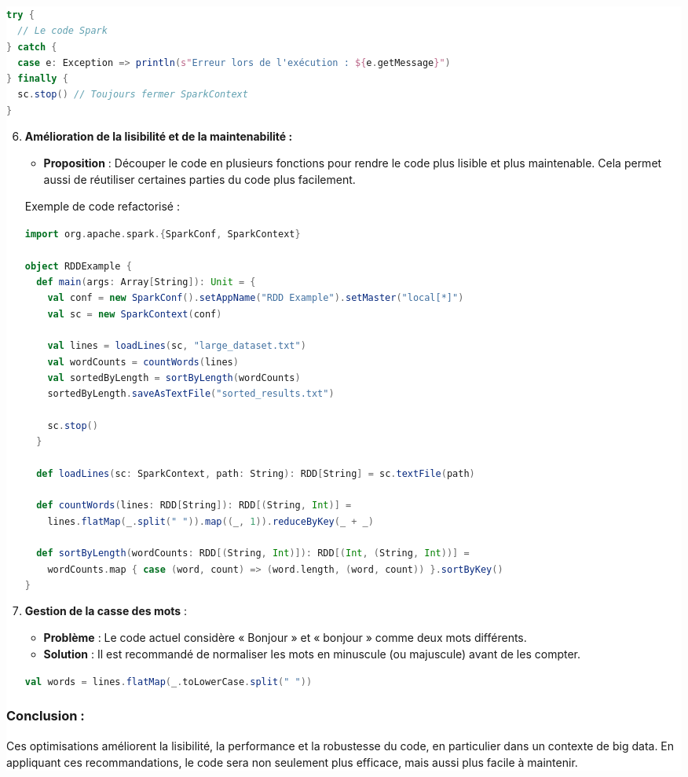    ```scala
   try {
     // Le code Spark
   } catch {
     case e: Exception => println(s"Erreur lors de l'exécution : ${e.getMessage}")
   } finally {
     sc.stop() // Toujours fermer SparkContext
   }
   ```

6. **Amélioration de la lisibilité et de la maintenabilité :**
   - **Proposition** : Découper le code en plusieurs fonctions pour rendre le code plus lisible et plus maintenable. Cela permet aussi de réutiliser certaines parties du code plus facilement.
   
   Exemple de code refactorisé :

   ```scala
   import org.apache.spark.{SparkConf, SparkContext}

   object RDDExample {
     def main(args: Array[String]): Unit = {
       val conf = new SparkConf().setAppName("RDD Example").setMaster("local[*]")
       val sc = new SparkContext(conf)

       val lines = loadLines(sc, "large_dataset.txt")
       val wordCounts = countWords(lines)
       val sortedByLength = sortByLength(wordCounts)
       sortedByLength.saveAsTextFile("sorted_results.txt")

       sc.stop()
     }

     def loadLines(sc: SparkContext, path: String): RDD[String] = sc.textFile(path)

     def countWords(lines: RDD[String]): RDD[(String, Int)] = 
       lines.flatMap(_.split(" ")).map((_, 1)).reduceByKey(_ + _)

     def sortByLength(wordCounts: RDD[(String, Int)]): RDD[(Int, (String, Int))] = 
       wordCounts.map { case (word, count) => (word.length, (word, count)) }.sortByKey()
   }
   ```

7. **Gestion de la casse des mots** :
   - **Problème** : Le code actuel considère « Bonjour » et « bonjour » comme deux mots différents.
   - **Solution** : Il est recommandé de normaliser les mots en minuscule (ou majuscule) avant de les compter.
   
   ```scala
   val words = lines.flatMap(_.toLowerCase.split(" "))
   ```

### Conclusion :
Ces optimisations améliorent la lisibilité, la performance et la robustesse du code, en particulier dans un contexte de big data. En appliquant ces recommandations, le code sera non seulement plus efficace, mais aussi plus facile à maintenir.
